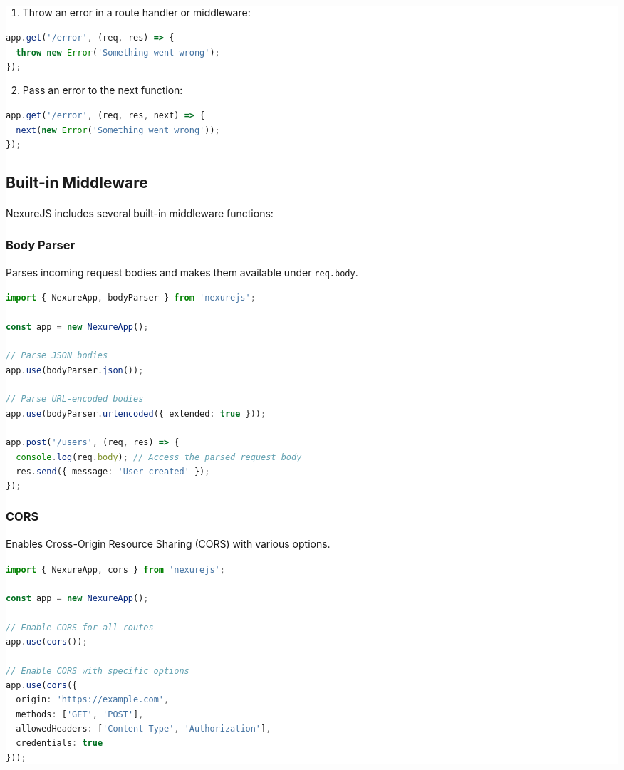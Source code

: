 1. Throw an error in a route handler or middleware:

```typescript
app.get('/error', (req, res) => {
  throw new Error('Something went wrong');
});
```

2. Pass an error to the next function:

```typescript
app.get('/error', (req, res, next) => {
  next(new Error('Something went wrong'));
});
```

## Built-in Middleware

NexureJS includes several built-in middleware functions:

### Body Parser

Parses incoming request bodies and makes them available under `req.body`.

```typescript
import { NexureApp, bodyParser } from 'nexurejs';

const app = new NexureApp();

// Parse JSON bodies
app.use(bodyParser.json());

// Parse URL-encoded bodies
app.use(bodyParser.urlencoded({ extended: true }));

app.post('/users', (req, res) => {
  console.log(req.body); // Access the parsed request body
  res.send({ message: 'User created' });
});
```

### CORS

Enables Cross-Origin Resource Sharing (CORS) with various options.

```typescript
import { NexureApp, cors } from 'nexurejs';

const app = new NexureApp();

// Enable CORS for all routes
app.use(cors());

// Enable CORS with specific options
app.use(cors({
  origin: 'https://example.com',
  methods: ['GET', 'POST'],
  allowedHeaders: ['Content-Type', 'Authorization'],
  credentials: true
}));
```
